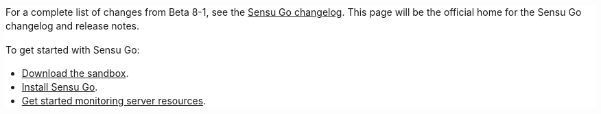 For a complete list of changes from Beta 8-1, see the [Sensu Go changelog][5].
This page will be the official home for the Sensu Go changelog and release notes.

To get started with Sensu Go:

- [Download the sandbox][7].
- [Install Sensu Go][8].
- [Get started monitoring server resources][9].

[1]: /sensu-go/latest/operations/maintain-sensu/upgrade/
[2]: https://semver.org/spec/v2.0.0.html
[3]: /sensu-go/5.1/installation/upgrade#upgrading-sensu-backend-binaries-to-5-1-0
[4]: /sensu-go/5.1/reference/agent/
[5]: https://www.github.com/sensu/sensu-go/blob/master/CHANGELOG.md#500---2018-11-30
[6]: https://blog.sensu.io/sensu-go-is-here/
[7]: https://www.github.com/sensu/sandbox/tree/master/sensu-go/core/
[8]: /sensu-go/5.0/installation/install-sensu/
[9]: /sensu-go/5.0/guides/monitor-server-resources/
[10]: /sensu-go/5.1/reference/rbac#managing-users
[11]: /sensu-go/5.1/api/auth/
[12]: /sensu-go/5.1/installation/install-sensu/
[13]: https://nvd.nist.gov/vuln/detail/CVE-2019-6486/
[14]: https://blog.sensu.io/enterprise-features-in-sensu-go/
[15]: https://docs.sensu.io/sensu-go/5.2/reference/checks/#check-output-truncation-attributes
[16]: /sensu-go/5.2/installation/install-sensu/
[17]: /sensu-go/5.2/sensuctl/reference/#global-flags
[18]: /sensu-go/5.3/reference/checks#spec-attributes
[19]: /sensu-go/5.3/getting-started/enterprise/
[20]: /sensu-go/5.3/installation/auth/
[21]: /sensu-go/5.3/reference/agent#creating-monitoring-events-using-the-agent-tcp-and-udp-sockets
[22]: /sensu-go/5.4/api/overview#pagination
[23]: /sensu-go/5.4/dashboard/overview/
[24]: /sensu-go/5.4/reference/backend#dashboard-configuration-flags
[25]: /sensu-go/5.4/guides/securing-sensu/
[26]: /sensu-go/5.4/reference/agent#events-post
[27]: /sensu-go/5.5/reference/tessen/
[28]: https://blog.sensu.io/announcing-tessen-the-sensu-call-home-service/
[29]: /sensu-go/5.5/reference/agent#general-configuration-flags
[30]: /sensu-go/5.5/reference/agent#creating-monitoring-events-using-the-agent-tcp-and-udp-sockets
[31]: /sensu-go/5.4/api/metrics/
[32]: /sensu-go/5.6/dashboard/overview/
[33]: /sensu-go/5.6/getting-started/enterprise/
[34]: /sensu-go/5.6/api/overview#filtering
[35]: /sensu-go/5.6/sensuctl/reference#filtering
[36]: /sensu-go/5.6/api/health/
[37]: /sensu-go/5.6/installation/auth/
[38]: /sensu-go/5.6/installation/auth/#binding-attributes
[39]: /sensu-go/5.6/installation/auth/#active-directory-binding-attributes
[40]: /sensu-go/5.6/reference/agent#general-configuration-flags
[41]: /sensu-go/5.7/installation/install-sensu#windows-agent
[42]: /sensu-go/5.7/reference/agent#operation
[43]: /sensu-go/5.7/api/overview#filtering
[44]: https://discourse.sensu.io/t/introducing-usage-limits-in-the-sensu-go-free-tier/1156/
[45]: /sensu-go/5.8/sensuctl/reference#handling-large-datasets
[46]: /sensu-go/5.8/api/version/
[47]: /sensu-go/5.8/reference/backend#etcd-cipher-suites
[48]: /sensu-go/5.8/reference/tessen/
[49]: /sensu-go/5.8/reference/license/
[50]: /sensu-go/5.8/reference/backend#advanced-configuration-options
[51]: /sensu-go/5.8/installation/upgrade#upgrading-sensu-clusters-from-5-7-0-or-earlier-to-5-8-0-or-later
[52]: /sensu-go/5.9/installation/upgrade/
[53]: /sensu-go/5.9/getting-started/enterprise/
[54]: /sensu-go/5.9/dashboard/overview/
[55]: /sensu-go/5.9/reference/backend#event-logging
[56]: /sensu-go/5.9/installation/platforms/
[57]: /sensu-go/5.9/installation/install-sensu/
[58]: /sensu-go/5.9/reference/events#occurrences-and-occurrences-watermark
[59]: /sensu-go/5.9/installation/upgrade/#upgrading-sensu-clusters-from-5-7-0-or-earlier-to-5-8-0-or-later
[60]: /sensu-go/latest/getting-started/enterprise/
[61]: /sensu-go/5.10/reference/datastore/
[62]: /sensu-go/5.10/api/cluster#the-clusterid-API-endpoint
[63]: /sensu-go/5.10/sensuctl/reference#creating-resources-across-namespaces
[64]: /sensu-go/5.10/reference/rbac/#assigning-group-permissions-across-all-namespaces
[65]: /sensu-go/5.10/dashboard/overview/
[66]: /sensu-go/5.10/dashboard/filtering/
[67]: /sensu-go/5.11/dashboard/overview/
[68]: /sensu-go/5.11/getting-started/enterprise/
[69]: /sensu-go/5.11/installation/verify/
[70]: /sensu-go/5.11/reference/assets#examples
[71]: /sensu-go/5.11/reference/agent#disable-assets
[72]: /sensu-go/5.11/sensuctl/reference#deleting-resources
[73]: /sensu-go/5.11/installation/platforms/
[74]: /sensu-go/5.11/installation/auth#active-directory-authentication
[75]: /sensu-go/5.11/api/overview/
[76]: /sensu-go/5.11/sensuctl/reference#view-sensuctl-config
[77]: /sensu-go/5.11/reference/backend#advanced-configuration-options
[78]: /sensu-go/5.12/reference/agent/#allow-list
[79]: /sensu-go/5.14/getting-started/enterprise/
[80]: /sensu-go/5.14/dashboard/overview/
[81]: /sensu-go/5.14/guides/securing-sensu#sensu-agent-tls-authentication
[82]: /sensu-go/5.13/reference/entities/
[83]: /sensu-go/5.14/reference/backend/#advanced-configuration-options
[84]: /sensu-go/5.14/sensuctl/reference/#exporting-resources
[85]: /sensu-go/5.15/api/federation/
[86]: /sensu-go/5.15/reference/apikeys/
[87]: /sensu-go/5.15/guides/use-apikey-feature/#sensuctl-management-commands
[88]: /sensu-go/5.15/api/overview/#authenticate-with-the-api-key-feature
[89]: /sensu-go/5.15/sensuctl/reference/
[90]: https://sensu.io/contact/
[91]: https://blog.sensu.io/one-year-of-sensu-go/
[92]: /sensu-go/5.15/api/license/
[93]: /sensu-go/5.15/sensuctl/sensuctl-bonsai#extend-sensuctl-with-commands
[94]: /sensu-go/5.15/reference/checks/#cron-scheduling
[95]: /sensu-go/5.15/getting-started/enterprise/
[96]: /sensu-go/5.2/installation/auth/
[97]: https://bonsai.sensu.io/assets/sensu/sensu-servicenow-handler/
[98]: https://bonsai.sensu.io/assets/sensu/sensu-jira-handler/
[99]: /sensu-go/5.2/getting-started/enterprise/
[100]: /sensu-go/5.16/reference/backend/#datastore-and-cluster-configuration-flags
[101]: /sensu-go/5.16/reference/agent/#keepalive-configuration-flags
[102]: /sensu-go/5.16/reference/backend/#initialization
[103]: /sensu-go/5.16/dashboard/overview

[104]: /sensu-go/5.16/
[105]: /sensu-go/5.16/getting-started/enterprise/
[106]: /sensu-go/5.17/commercial/
[107]: /sensu-go/5.17/web-ui/sign-in
[108]: /sensu-go/5.17/api/secrets
[109]: /sensu-go/5.17/reference/backend/#docker-initialization
[110]: /sensu-go/5.17/api/overview/#field-selector
[111]: /sensu-go/5.17/reference/rbac/#cluster-wide-resource-types
[112]: /sensu-go/5.17/api/events/#events-post
[113]: /sensu-go/5.17/sensuctl/reference/#list-commands
[114]: /sensu-go/5.18/api/events#create-a-new-event
[115]: /sensu-go/5.18/commercial/
[116]: /sensu-go/5.18/api#label-selector
[117]: /sensu-go/5.18/api#field-selector
[118]: /sensu-go/5.18/api/events/
[119]: /sensu-go/5.18/api#response-filtering
[120]: /sensu-go/5.18/api/auth#authtest-get
[122]: /sensu-go/5.19/commercial/
[123]: /sensu-go/5.19/web-ui/filter/#save-a-filtered-search
[124]: /sensu-go/5.19/web-ui/
[125]: /sensu-go/5.19/reference/health/
[126]: /sensu-go/5.19/api#response-filtering
[127]: /sensu-go/5.19/sensuctl/filter-responses
[128]: /sensu-go/5.19/web-ui/filter/
[129]: /sensu-go/5.19/sensuctl/create-manage-resources#sensuctl-prune
[130]: /sensu-go/5.19/reference/tessen/
[131]: /sensu-go/5.19/reference/handlers/#pipe-handler-command
[133]: /sensu-go/5.19/platforms/
[134]: /sensu-go/5.19/operations/deploy-sensu/install-sensu/
[135]: /sensu-go/5.19/web-ui/
[136]: /sensu-go/5.19/reference/agent/#configuration-via-flags
[137]: /sensu-go/5.19/reference/backend/#configuration
[138]: /sensu-go/5.20/api#field-selector
[139]: /sensu-go/5.20/reference/backend/#log-rotation
[140]: /sensu-go/5.20/operations/maintain-sensu/troubleshoot/#increment-log-level-verbosity
[141]: /sensu-go/5.20/commercial/
[142]: /sensu-go/5.20/reference/agent/#configuration-via-flags
[143]: /sensu-go/5.20/reference/entities/#processes-attributes
[144]: /sensu-go/5.20/sensuctl/create-manage-resources/#sensuctl-describe-type-resource-types
[145]: /sensu-go/5.20/reference/backend/#configuration-summary
[146]: /sensu-go/5.20/reference/tokens/#manage-assets
[147]: /sensu-go/5.20/reference/tokens/#token-substitution-with-quoted-strings
[148]: /sensu-go/5.20/reference/webconfig/
[149]: /sensu-go/5.20/api/license#get-the-active-license-configuration
[150]: /sensu-go/5.20/reference/license/#view-entity-count-and-entity-limit
[151]: /sensu-go/5.20/reference/license/#entity-limit
[152]: /sensu-go/5.20/web-ui/#federated-webui
[153]: /sensu-go/5.20/web-ui/
[154]: /sensu-go/5.20/sensuctl/sensuctl-bonsai/#extend-sensuctl-with-commands
[155]: /sensu-go/5.20/reference/agent/#discover-processes
[156]: /sensu-go/5.21/reference/license/#view-entity-count-and-entity-limit
[157]: /sensu-go/5.21/reference/agent/#log-level
[158]: /sensu-go/5.21/commercial/
[160]: /sensu-go/5.21/reference/backend#fips-openssl
[161]: /sensu-go/5.21/reference/agent#fips-openssl